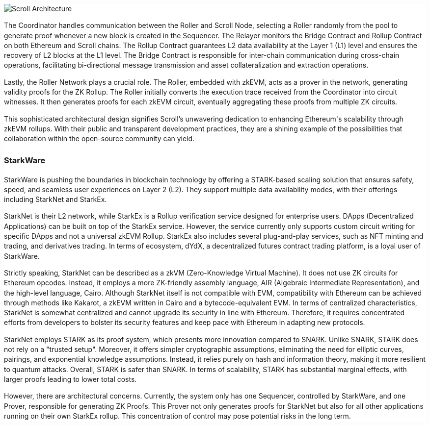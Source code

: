 ![Scroll Architecture](https://tp-misc.b-cdn.net/blockeden/scroll-architecture.png "Scroll Architecture")

The Coordinator handles communication between the Roller and Scroll Node, selecting a Roller randomly from the pool to generate proof whenever a new block is created in the Sequencer. The Relayer monitors the Bridge Contract and Rollup Contract on both Ethereum and Scroll chains. The Rollup Contract guarantees L2 data availability at the Layer 1 (L1) level and ensures the recovery of L2 blocks at the L1 level. The Bridge Contract is responsible for inter-chain communication during cross-chain operations, facilitating bi-directional message transmission and asset collateralization and extraction operations.

Lastly, the Roller Network plays a crucial role. The Roller, embedded with zkEVM, acts as a prover in the network, generating validity proofs for the ZK Rollup. The Roller initially converts the execution trace received from the Coordinator into circuit witnesses. It then generates proofs for each zkEVM circuit, eventually aggregating these proofs from multiple ZK circuits.

This sophisticated architectural design signifies Scroll’s unwavering dedication to enhancing Ethereum's scalability through zkEVM rollups. With their public and transparent development practices, they are a shining example of the possibilities that collaboration within the open-source community can yield.

### StarkWare

StarkWare is pushing the boundaries in blockchain technology by offering a STARK-based scaling solution that ensures safety, speed, and seamless user experiences on Layer 2 (L2). They support multiple data availability modes, with their offerings including StarkNet and StarkEx.

StarkNet is their L2 network, while StarkEx is a Rollup verification service designed for enterprise users. DApps (Decentralized Applications) can be built on top of the StarkEx service. However, the service currently only supports custom circuit writing for specific DApps and not a universal zkEVM Rollup. StarkEx also includes several plug-and-play services, such as NFT minting and trading, and derivatives trading. In terms of ecosystem, dYdX, a decentralized futures contract trading platform, is a loyal user of StarkWare.

Strictly speaking, StarkNet can be described as a zkVM (Zero-Knowledge Virtual Machine). It does not use ZK circuits for Ethereum opcodes. Instead, it employs a more ZK-friendly assembly language, AIR (Algebraic Intermediate Representation), and the high-level language, Cairo. Although StarkNet itself is not compatible with EVM, compatibility with Ethereum can be achieved through methods like Kakarot, a zkEVM written in Cairo and a bytecode-equivalent EVM. In terms of centralized characteristics, StarkNet is somewhat centralized and cannot upgrade its security in line with Ethereum. Therefore, it requires concentrated efforts from developers to bolster its security features and keep pace with Ethereum in adapting new protocols.

StarkNet employs STARK as its proof system, which presents more innovation compared to SNARK. Unlike SNARK, STARK does not rely on a "trusted setup". Moreover, it offers simpler cryptographic assumptions, eliminating the need for elliptic curves, pairings, and exponential knowledge assumptions. Instead, it relies purely on hash and information theory, making it more resilient to quantum attacks. Overall, STARK is safer than SNARK. In terms of scalability, STARK has substantial marginal effects, with larger proofs leading to lower total costs.

However, there are architectural concerns. Currently, the system only has one Sequencer, controlled by StarkWare, and one Prover, responsible for generating ZK Proofs. This Prover not only generates proofs for StarkNet but also for all other applications running on their own StarkEx rollup. This concentration of control may pose potential risks in the long term.
